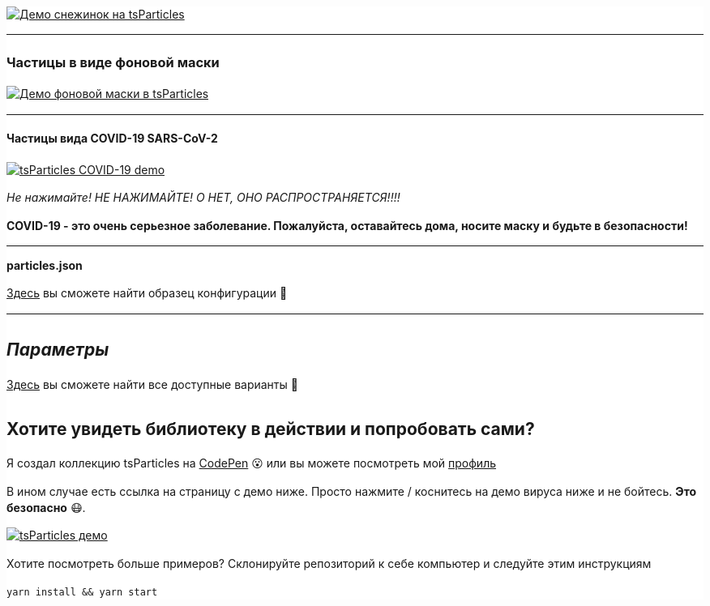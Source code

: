 [![Демо снежинок на tsParticles](https://media.giphy.com/media/gihwUFbmiubbkdzEMX/giphy.gif)](https://particles.js.org/samples#snow)

---

### Частицы в виде фоновой маски

[![Демо фоновой маски в tsParticles](https://media.giphy.com/media/dWraWgqInWFGWiOyRu/giphy.gif)](https://particles.js.org/samples#background)

---

#### Частицы вида COVID-19 SARS-CoV-2

[![tsParticles COVID-19 demo](https://media.giphy.com/media/fsVN1ZHksgBIXNIbr1/giphy.gif)](https://particles.js.org/samples#virus)

_Не нажимайте! НЕ НАЖИМАЙТЕ! О НЕТ, ОНО РАСПРОСТРАНЯЕТСЯ!!!!_

**COVID-19 - это очень серьезное заболевание. Пожалуйста, оставайтесь дома, носите маску и будьте в безопасности!**

---

**particles.json**

[Здесь](https://github.com/matteobruni/tsparticles/tree/main/website/presets) вы сможете найти образец конфигурации 📖

---

## **_Параметры_**

[Здесь](https://particles.js.org/docs/interfaces/_options_interfaces_ioptions_.ioptions.html) вы сможете найти все
доступные варианты 📖

## Хотите увидеть библиотеку в действии и попробовать сами?

Я создал коллекцию tsParticles на [CodePen](https://codepen.io/collection/DPOage) 😮 или вы можете посмотреть
мой [профиль](https://codepen.io/matteobruni)

В ином случае есть ссылка на страницу с демо ниже. Просто нажмите / коснитесь на демо вируса ниже и не бойтесь. **Это
безопасно** 😷.

[![tsParticles демо](https://media.giphy.com/media/fsVN1ZHksgBIXNIbr1/giphy.gif)](https://particles.js.org/#virus)

Хотите посмотреть больше примеров? Склонируйте репозиторий к себе компьютер и следуйте этим инструкциям

```shell
yarn install && yarn start
```
